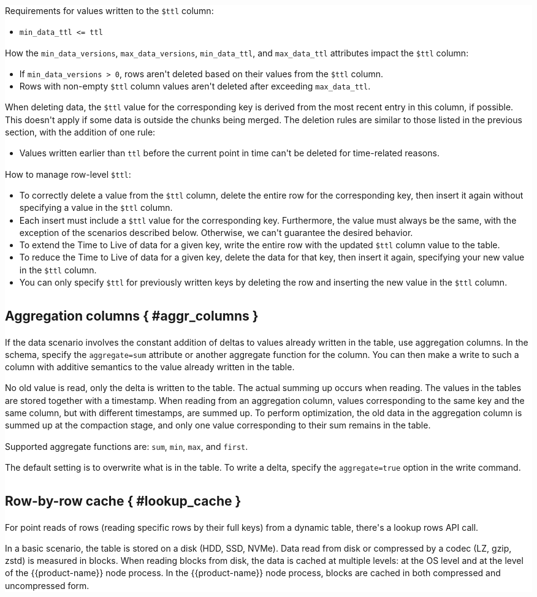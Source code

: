 Requirements for values written to the `$ttl` column:

- `min_data_ttl <= ttl`

How the `min_data_versions`, `max_data_versions`, `min_data_ttl`, and `max_data_ttl` attributes impact the `$ttl` column:

- If `min_data_versions > 0`, rows aren't deleted based on their values from the `$ttl` column.
- Rows with non-empty `$ttl` column values aren't deleted after exceeding `max_data_ttl`.

When deleting data, the `$ttl` value for the corresponding key is derived from the most recent entry in this column, if possible. This doesn't apply if some data is outside the chunks being merged. The deletion rules are similar to those listed in the previous section, with the addition of one rule:

- Values written earlier than `ttl` before the current point in time can't be deleted for time-related reasons.

How to manage row-level `$ttl`:

- To correctly delete a value from the `$ttl` column, delete the entire row for the corresponding key, then insert it again without specifying a value in the `$ttl` column.
- Each insert must include a `$ttl` value for the corresponding key. Furthermore, the value must always be the same, with the exception of the scenarios described below. Otherwise, we can't guarantee the desired behavior.
- To extend the Time to Live of data for a given key, write the entire row with the updated `$ttl` column value to the table.
- To reduce the Time to Live of data for a given key, delete the data for that key, then insert it again, specifying your new value in the `$ttl` column.
- You can only specify `$ttl` for previously written keys by deleting the row and inserting the new value in the `$ttl` column.

## Aggregation columns { #aggr_columns }

If the data scenario involves the constant addition of deltas to values already written in the table, use aggregation columns. In the schema, specify the `aggregate=sum` attribute or another aggregate function for the column. You can then make a write to such a column with additive semantics to the value already written in the table.

No old value is read, only the delta is written to the table. The actual summing up occurs when reading. The values in the tables are stored together with a timestamp. When reading from an aggregation column, values corresponding to the same key and the same column, but with different timestamps, are summed up. To perform optimization, the old data in the aggregation column is summed up at the compaction stage, and only one value corresponding to their sum remains in the table.

Supported aggregate functions are: `sum`, `min`, `max`, and `first`.

The default setting is to overwrite what is in the table. To write a delta, specify the `aggregate=true` option in the write command.

## Row-by-row cache { #lookup_cache }

For point reads of rows (reading specific rows by their full keys) from a dynamic table, there's a lookup rows API call.

In a basic scenario, the table is stored on a disk (HDD, SSD, NVMe). Data read from disk or compressed by a codec (LZ, gzip, zstd) is measured in blocks. When reading blocks from disk, the data is cached at multiple levels: at the OS level and at the level of the {{product-name}} node process. In the {{product-name}} node process, blocks are cached in both compressed and uncompressed form.
